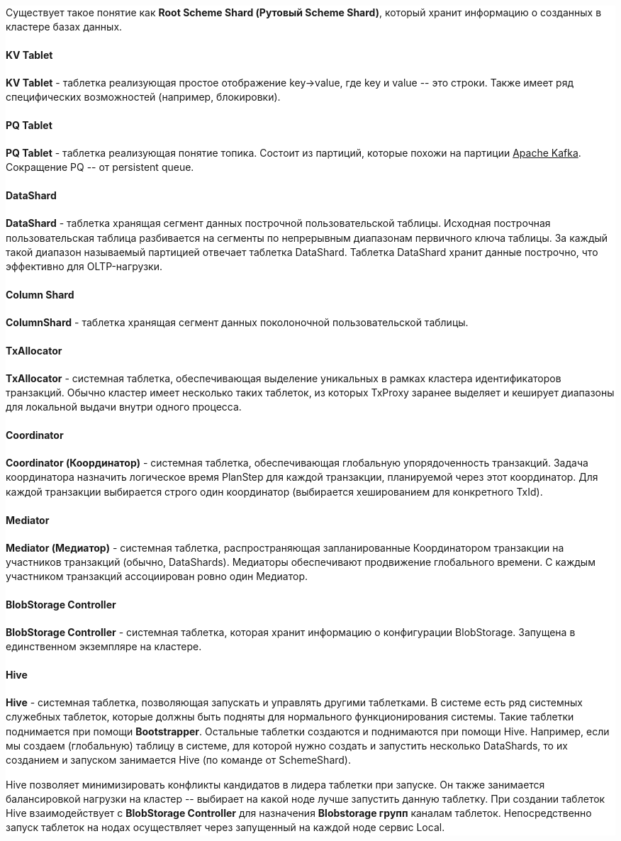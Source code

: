 Существует такое понятие как **Root Scheme Shard (Рутовый Scheme Shard)**, который хранит информацию о созданных в кластере базах данных.

#### KV Tablet
**KV Tablet** - таблетка реализующая простое отображение key->value, где key и value -- это строки. Также имеет ряд специфических возможностей (например, блокировки).

#### PQ Tablet
**PQ Tablet** - таблетка реализующая понятие топика. Состоит из партиций, которые похожи на партиции [Apache Kafka](https://kafka.apache.org). Сокращение PQ -- от persistent queue.
  
#### DataShard
**DataShard** - таблетка хранящая сегмент данных построчной пользовательской таблицы. Исходная построчная пользовательская таблица разбивается на сегменты по непрерывным диапазонам первичного ключа таблицы. За каждый такой диапазон называемый партицией отвечает таблетка DataShard. Таблетка DataShard хранит данные построчно, что эффективно для OLTP-нагрузки.

#### Column Shard
**ColumnShard** - таблетка хранящая сегмент данных поколоночной пользовательской таблицы.

#### TxAllocator
**TxAllocator** - системная таблетка, обеспечивающая выделение уникальных в рамках кластера идентификаторов транзакций. Обычно кластер имеет несколько таких таблеток, из которых TxProxy заранее выделяет и кеширует диапазоны для локальной выдачи внутри одного процесса.

#### Coordinator
**Coordinator (Координатор)** - системная таблетка, обеспечивающая глобальную упорядоченность транзакций. Задача координатора назначить логическое время PlanStep для каждой транзакции, планируемой через этот координатор. Для каждой транзакции выбирается строго один координатор (выбирается хешированием для конкретного TxId).
  
#### Mediator
**Mediator (Медиатор)** - системная таблетка, распространяющая запланированные Координатором транзакции на участников транзакций (обычно, DataShards). Медиаторы обеспечивают продвижение глобального времени. С каждым участником транзакций ассоциирован ровно один Медиатор.

#### BlobStorage Controller
**BlobStorage Controller** - системная таблетка, которая хранит информацию о конфигурации BlobStorage. Запущена в единственном экземпляре на кластере.

#### Hive
**Hive** - системная таблетка, позволяющая запускать и управлять другими таблетками. В системе есть ряд системных служебных таблеток, которые должны быть подняты для нормального функционирования системы. Такие таблетки поднимается при помощи **Bootstrapper**. Остальные таблетки создаются и поднимаются при помощи Hive. Например, если мы создаем (глобальную) таблицу в системе, для которой нужно создать и запустить несколько DataShards, то их созданием и запуском занимается Hive (по команде от SchemeShard).

Hive позволяет минимизировать конфликты кандидатов в лидера таблетки при запуске. Он также занимается балансировкой нагрузки на кластер -- выбирает на какой ноде лучше запустить данную таблетку. При создании таблеток Hive взаимодействует с **BlobStorage Controller** для назначения **Blobstorage групп** каналам таблеток. Непосредственно запуск таблеток на нодах осуществляет через запущенный на каждой ноде сервис Local.

